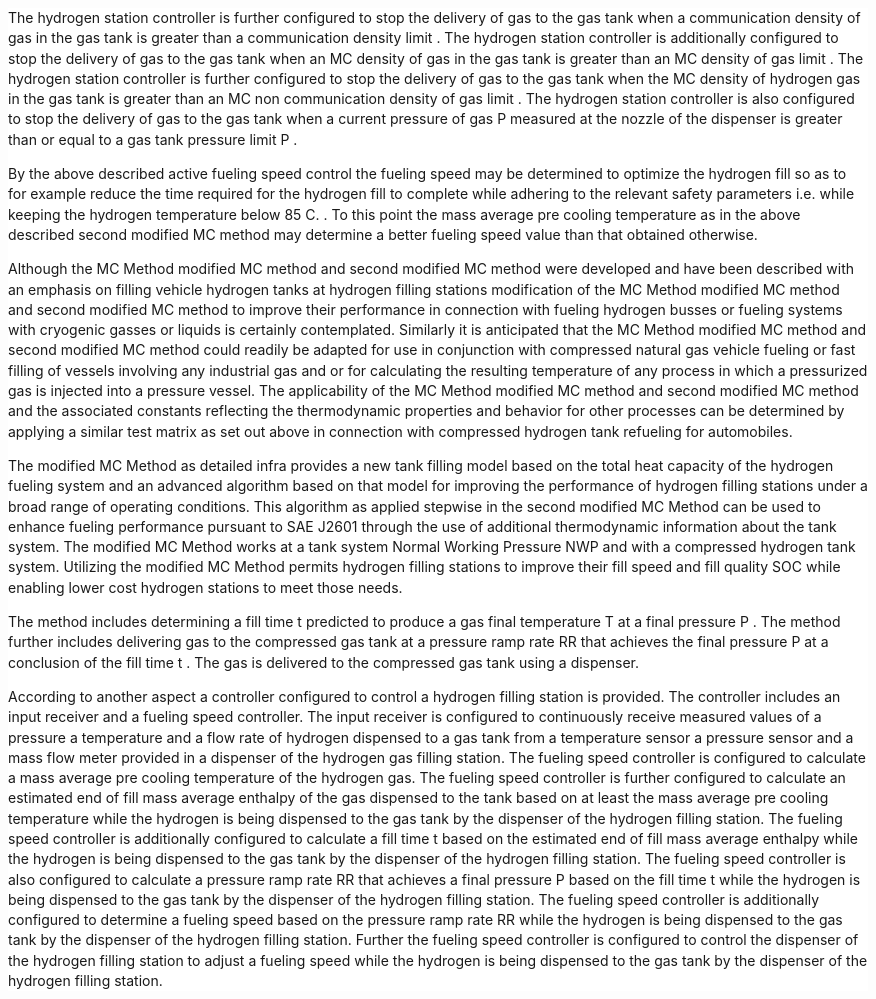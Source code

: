 The hydrogen station controller is further configured to stop the delivery of gas to the gas tank when a communication density of gas in the gas tank is greater than a communication density limit . The hydrogen station controller is additionally configured to stop the delivery of gas to the gas tank when an MC density of gas in the gas tank is greater than an MC density of gas limit . The hydrogen station controller is further configured to stop the delivery of gas to the gas tank when the MC density of hydrogen gas in the gas tank is greater than an MC non communication density of gas limit . The hydrogen station controller is also configured to stop the delivery of gas to the gas tank when a current pressure of gas P measured at the nozzle of the dispenser is greater than or equal to a gas tank pressure limit P .

By the above described active fueling speed control the fueling speed may be determined to optimize the hydrogen fill so as to for example reduce the time required for the hydrogen fill to complete while adhering to the relevant safety parameters i.e. while keeping the hydrogen temperature below 85 C. . To this point the mass average pre cooling temperature as in the above described second modified MC method may determine a better fueling speed value than that obtained otherwise.

Although the MC Method modified MC method and second modified MC method were developed and have been described with an emphasis on filling vehicle hydrogen tanks at hydrogen filling stations modification of the MC Method modified MC method and second modified MC method to improve their performance in connection with fueling hydrogen busses or fueling systems with cryogenic gasses or liquids is certainly contemplated. Similarly it is anticipated that the MC Method modified MC method and second modified MC method could readily be adapted for use in conjunction with compressed natural gas vehicle fueling or fast filling of vessels involving any industrial gas and or for calculating the resulting temperature of any process in which a pressurized gas is injected into a pressure vessel. The applicability of the MC Method modified MC method and second modified MC method and the associated constants reflecting the thermodynamic properties and behavior for other processes can be determined by applying a similar test matrix as set out above in connection with compressed hydrogen tank refueling for automobiles.

The modified MC Method as detailed infra provides a new tank filling model based on the total heat capacity of the hydrogen fueling system and an advanced algorithm based on that model for improving the performance of hydrogen filling stations under a broad range of operating conditions. This algorithm as applied stepwise in the second modified MC Method can be used to enhance fueling performance pursuant to SAE J2601 through the use of additional thermodynamic information about the tank system. The modified MC Method works at a tank system Normal Working Pressure NWP and with a compressed hydrogen tank system. Utilizing the modified MC Method permits hydrogen filling stations to improve their fill speed and fill quality SOC while enabling lower cost hydrogen stations to meet those needs.

The method includes determining a fill time t predicted to produce a gas final temperature T at a final pressure P . The method further includes delivering gas to the compressed gas tank at a pressure ramp rate RR that achieves the final pressure P at a conclusion of the fill time t . The gas is delivered to the compressed gas tank using a dispenser.

According to another aspect a controller configured to control a hydrogen filling station is provided. The controller includes an input receiver and a fueling speed controller. The input receiver is configured to continuously receive measured values of a pressure a temperature and a flow rate of hydrogen dispensed to a gas tank from a temperature sensor a pressure sensor and a mass flow meter provided in a dispenser of the hydrogen gas filling station. The fueling speed controller is configured to calculate a mass average pre cooling temperature of the hydrogen gas. The fueling speed controller is further configured to calculate an estimated end of fill mass average enthalpy of the gas dispensed to the tank based on at least the mass average pre cooling temperature while the hydrogen is being dispensed to the gas tank by the dispenser of the hydrogen filling station. The fueling speed controller is additionally configured to calculate a fill time t based on the estimated end of fill mass average enthalpy while the hydrogen is being dispensed to the gas tank by the dispenser of the hydrogen filling station. The fueling speed controller is also configured to calculate a pressure ramp rate RR that achieves a final pressure P based on the fill time t while the hydrogen is being dispensed to the gas tank by the dispenser of the hydrogen filling station. The fueling speed controller is additionally configured to determine a fueling speed based on the pressure ramp rate RR while the hydrogen is being dispensed to the gas tank by the dispenser of the hydrogen filling station. Further the fueling speed controller is configured to control the dispenser of the hydrogen filling station to adjust a fueling speed while the hydrogen is being dispensed to the gas tank by the dispenser of the hydrogen filling station.
